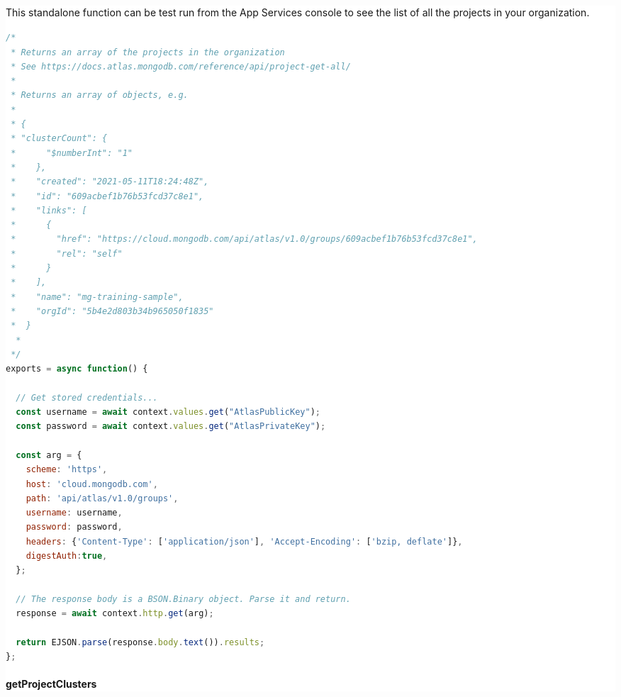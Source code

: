 This standalone function can be test run from the App Services console to see the list of all the projects in your organization. 

```Javascript
/*
 * Returns an array of the projects in the organization
 * See https://docs.atlas.mongodb.com/reference/api/project-get-all/
 *
 * Returns an array of objects, e.g.
 *
 * {
 * "clusterCount": {
 *      "$numberInt": "1"
 *    },
 *    "created": "2021-05-11T18:24:48Z",
 *    "id": "609acbef1b76b53fcd37c8e1",
 *    "links": [
 *      {
 *        "href": "https://cloud.mongodb.com/api/atlas/v1.0/groups/609acbef1b76b53fcd37c8e1",
 *        "rel": "self"
 *      }
 *    ],
 *    "name": "mg-training-sample",
 *    "orgId": "5b4e2d803b34b965050f1835"
 *  }
  *
 */
exports = async function() {
  
  // Get stored credentials...
  const username = await context.values.get("AtlasPublicKey");
  const password = await context.values.get("AtlasPrivateKey");
  
  const arg = { 
    scheme: 'https', 
    host: 'cloud.mongodb.com', 
    path: 'api/atlas/v1.0/groups', 
    username: username, 
    password: password,
    headers: {'Content-Type': ['application/json'], 'Accept-Encoding': ['bzip, deflate']}, 
    digestAuth:true,
  };
  
  // The response body is a BSON.Binary object. Parse it and return.
  response = await context.http.get(arg);

  return EJSON.parse(response.body.text()).results; 
};

```
#### getProjectClusters
